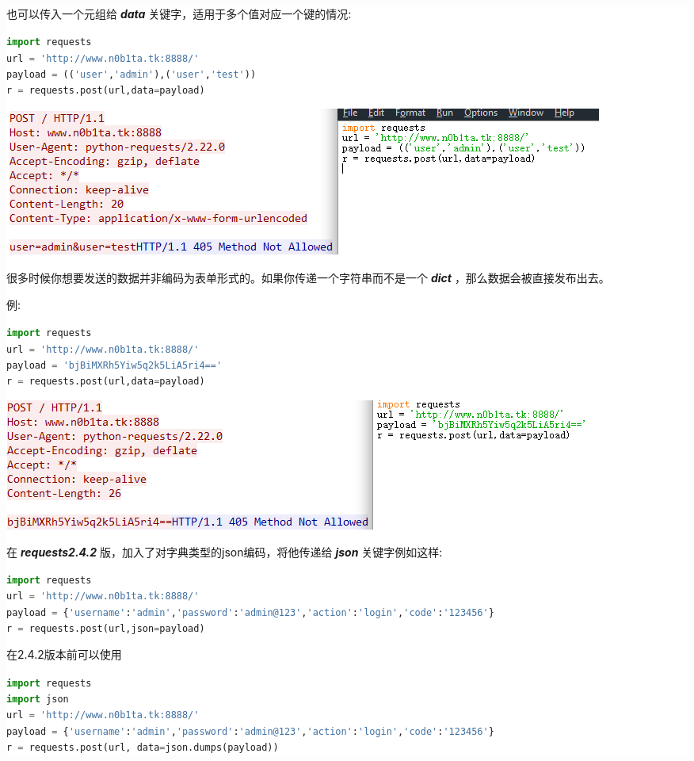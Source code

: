 也可以传入一个元组给 ***data*** 关键字，适用于多个值对应一个键的情况:

```python
import requests
url = 'http://www.n0b1ta.tk:8888/'
payload = (('user','admin'),('user','test'))
r = requests.post(url,data=payload)
```

![image.png](../assets/2021-01-15-Python-Requests%E5%BA%93%E7%9A%84%E5%AD%A6%E4%B9%A0%E6%97%A5%E5%BF%97-%E4%B8%8D%E5%AE%9A%E6%9C%9F%E6%9B%B4%E6%96%B0/image-c04da75cc4c94210a1fa4b4c0482ec60.png)

很多时候你想要发送的数据并非编码为表单形式的。如果你传递一个字符串而不是一个 ***dict*** ，那么数据会被直接发布出去。

例:

```python
import requests
url = 'http://www.n0b1ta.tk:8888/'
payload = 'bjBiMXRh5Yiw5q2k5LiA5ri4=='
r = requests.post(url,data=payload)
```

![image.png](../assets/2021-01-15-Python-Requests%E5%BA%93%E7%9A%84%E5%AD%A6%E4%B9%A0%E6%97%A5%E5%BF%97-%E4%B8%8D%E5%AE%9A%E6%9C%9F%E6%9B%B4%E6%96%B0/image-d8b7d3ea489e49a38f58a6e044621f7b.png)

在 ***requests2.4.2*** 版，加入了对字典类型的json编码，将他传递给 ***json*** 关键字例如这样:

```python
import requests
url = 'http://www.n0b1ta.tk:8888/'
payload = {'username':'admin','password':'admin@123','action':'login','code':'123456'}
r = requests.post(url,json=payload)
```

在2.4.2版本前可以使用

```python
import requests
import json
url = 'http://www.n0b1ta.tk:8888/'
payload = {'username':'admin','password':'admin@123','action':'login','code':'123456'}
r = requests.post(url, data=json.dumps(payload))
```

